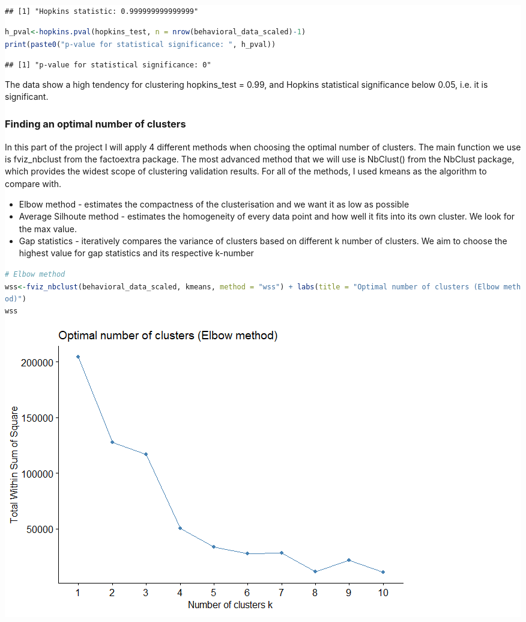     ## [1] "Hopkins statistic: 0.999999999999999"

``` r
h_pval<-hopkins.pval(hopkins_test, n = nrow(behavioral_data_scaled)-1)
print(paste0("p-value for statistical significance: ", h_pval))
```

    ## [1] "p-value for statistical significance: 0"

The data show a high tendency for clustering hopkins_test = 0.99, and
Hopkins statistical significance below 0.05, i.e. it is significant.

### Finding an optimal number of clusters

In this part of the project I will apply 4 different methods when
choosing the optimal number of clusters. The main function we use is
fviz_nbclust from the factoextra package. The most advanced method that
we will use is NbClust() from the NbClust package, which provides the
widest scope of clustering validation results. For all of the methods, I
used kmeans as the algorithm to compare with.

- Elbow method - estimates the compactness of the clusterisation and we
  want it as low as possible
- Average Silhoute method - estimates the homogeneity of every data
  point and how well it fits into its own cluster. We look for the max
  value.
- Gap statistics - iteratively compares the variance of clusters based
  on different k number of clusters. We aim to choose the highest value
  for gap statistics and its respective k-number

``` r
# Elbow method
wss<-fviz_nbclust(behavioral_data_scaled, kmeans, method = "wss") + labs(title = "Optimal number of clusters (Elbow method)")
wss
```

![](Data-Prep-Rmd_files/figure-gfm/unnamed-chunk-12-1.png)
